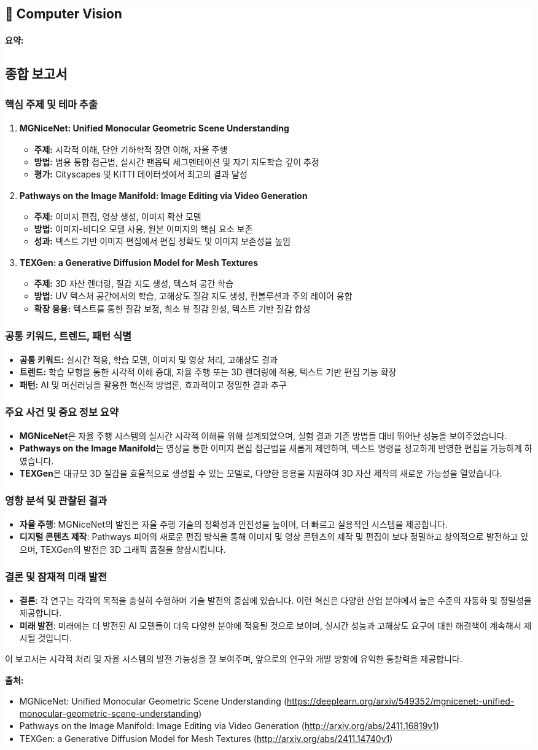 
## 🌿 Computer Vision

**요약:**

## 종합 보고서

### 핵심 주제 및 테마 추출

1. **MGNiceNet: Unified Monocular Geometric Scene Understanding**
   - **주제:** 시각적 이해, 단안 기하학적 장면 이해, 자율 주행
   - **방법:** 범용 통합 접근법, 실시간 팬옵틱 세그멘테이션 및 자기 지도학습 깊이 추정
   - **평가:** Cityscapes 및 KITTI 데이터셋에서 최고의 결과 달성
   
2. **Pathways on the Image Manifold: Image Editing via Video Generation**
   - **주제:** 이미지 편집, 영상 생성, 이미지 확산 모델
   - **방법:** 이미지-비디오 모델 사용, 원본 이미지의 핵심 요소 보존
   - **성과:** 텍스트 기반 이미지 편집에서 편집 정확도 및 이미지 보존성을 높임
   
3. **TEXGen: a Generative Diffusion Model for Mesh Textures**
   - **주제:** 3D 자산 렌더링, 질감 지도 생성, 텍스처 공간 학습
   - **방법:** UV 텍스처 공간에서의 학습, 고해상도 질감 지도 생성, 컨볼루션과 주의 레이어 융합
   - **확장 응용:** 텍스트를 통한 질감 보정, 희소 뷰 질감 완성, 텍스트 기반 질감 합성

### 공통 키워드, 트렌드, 패턴 식별

- **공통 키워드:** 실시간 적용, 학습 모델, 이미지 및 영상 처리, 고해상도 결과
- **트렌드:** 학습 모형을 통한 시각적 이해 증대, 자율 주행 또는 3D 렌더링에 적용, 텍스트 기반 편집 기능 확장
- **패턴:** AI 및 머신러닝을 활용한 혁신적 방법론, 효과적이고 정밀한 결과 추구

### 주요 사건 및 중요 정보 요약

- **MGNiceNet**은 자율 주행 시스템의 실시간 시각적 이해를 위해 설계되었으며, 실험 결과 기존 방법들 대비 뛰어난 성능을 보여주었습니다.
- **Pathways on the Image Manifold**는 영상을 통한 이미지 편집 접근법을 새롭게 제안하며, 텍스트 명령을 정교하게 반영한 편집을 가능하게 하였습니다.
- **TEXGen**은 대규모 3D 질감을 효율적으로 생성할 수 있는 모델로, 다양한 응용을 지원하여 3D 자산 제작의 새로운 가능성을 열었습니다.

### 영향 분석 및 관찰된 결과 

- **자율 주행**: MGNiceNet의 발전은 자율 주행 기술의 정확성과 안전성을 높이며, 더 빠르고 실용적인 시스템을 제공합니다.
- **디지털 콘텐츠 제작**: Pathways 피어의 새로운 편집 방식을 통해 이미지 및 영상 콘텐츠의 제작 및 편집이 보다 정밀하고 창의적으로 발전하고 있으며, TEXGen의 발전은 3D 그래픽 품질을 향상시킵니다.

### 결론 및 잠재적 미래 발전

- **결론**: 각 연구는 각각의 목적을 충실히 수행하며 기술 발전의 중심에 있습니다. 이런 혁신은 다양한 산업 분야에서 높은 수준의 자동화 및 정밀성을 제공합니다.
- **미래 발전**: 미래에는 더 발전된 AI 모델들이 더욱 다양한 분야에 적용될 것으로 보이며, 실시간 성능과 고해상도 요구에 대한 해결책이 계속해서 제시될 것입니다.

이 보고서는 시각적 처리 및 자율 시스템의 발전 가능성을 잘 보여주며, 앞으로의 연구와 개발 방향에 유익한 통찰력을 제공합니다.

**출처:**

 - MGNiceNet: Unified Monocular Geometric Scene Understanding (https://deeplearn.org/arxiv/549352/mgnicenet:-unified-monocular-geometric-scene-understanding)
 - Pathways on the Image Manifold: Image Editing via Video Generation (http://arxiv.org/abs/2411.16819v1)
 - TEXGen: a Generative Diffusion Model for Mesh Textures (http://arxiv.org/abs/2411.14740v1)

